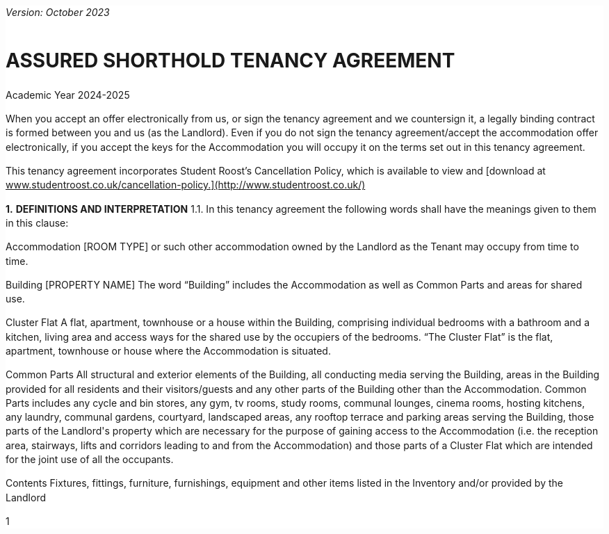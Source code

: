 _Version: October 2023_

# ASSURED SHORTHOLD TENANCY AGREEMENT
 Academic Year 2024-2025

When you accept an offer electronically from us, or sign the tenancy agreement and we countersign it,
a legally binding contract is formed between you and us (as the Landlord). Even if you do not sign the
tenancy agreement/accept the accommodation offer electronically, if you accept the keys for the
Accommodation you will occupy it on the terms set out in this tenancy agreement.

This tenancy agreement incorporates Student Roost’s Cancellation Policy, which is available to view and
[download at www.studentroost.co.uk/cancellation-policy.](http://www.studentroost.co.uk/)

**1.** **DEFINITIONS AND INTERPRETATION**
1.1. In this tenancy agreement the following words shall have the meanings given to them in this
clause:

Accommodation [ROOM TYPE] or such other accommodation owned by the
Landlord as the Tenant may occupy from time to time.

Building [PROPERTY NAME]
The word “Building” includes the Accommodation as well as
Common Parts and areas for shared use.

Cluster Flat A flat, apartment, townhouse or a house within the Building,
comprising individual bedrooms with a bathroom and a
kitchen, living area and access ways for the shared use by the
occupiers of the bedrooms. “The Cluster Flat” is the flat,
apartment, townhouse or house where the Accommodation is
situated.

Common Parts All structural and exterior elements of the Building, all
conducting media serving the Building, areas in the Building
provided for all residents and their visitors/guests and any
other parts of the Building other than the Accommodation.
Common Parts includes any cycle and bin stores, any gym, tv
rooms, study rooms, communal lounges, cinema rooms,
hosting kitchens, any laundry, communal gardens, courtyard,
landscaped areas, any rooftop terrace and parking areas
serving the Building, those parts of the Landlord's property
which are necessary for the purpose of gaining access to the
Accommodation (i.e. the reception area, stairways, lifts and
corridors leading to and from the Accommodation) and those
parts of a Cluster Flat which are intended for the joint use of all
the occupants.

Contents Fixtures, fittings, furniture, furnishings, equipment and other
items listed in the Inventory and/or provided by the Landlord

1
